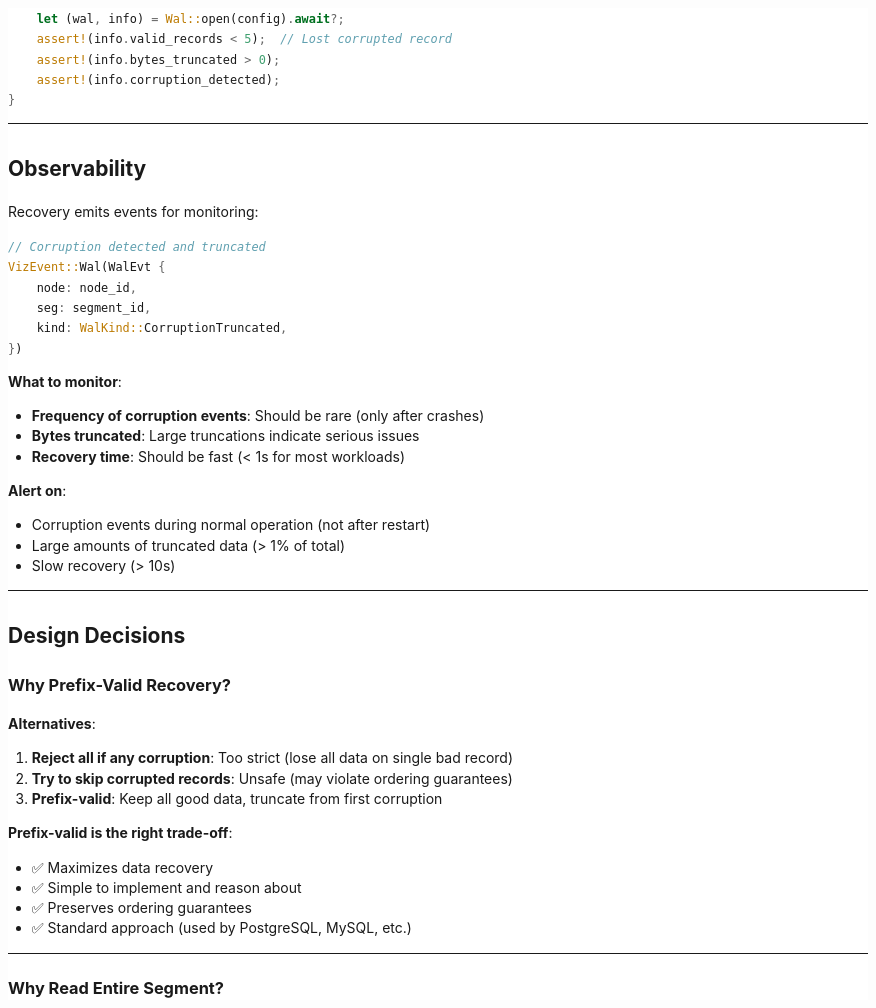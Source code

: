 ```rust
    let (wal, info) = Wal::open(config).await?;
    assert!(info.valid_records < 5);  // Lost corrupted record
    assert!(info.bytes_truncated > 0);
    assert!(info.corruption_detected);
}
```

---

## Observability

Recovery emits events for monitoring:

```rust
// Corruption detected and truncated
VizEvent::Wal(WalEvt {
    node: node_id,
    seg: segment_id,
    kind: WalKind::CorruptionTruncated,
})
```

**What to monitor**:
- **Frequency of corruption events**: Should be rare (only after crashes)
- **Bytes truncated**: Large truncations indicate serious issues
- **Recovery time**: Should be fast (< 1s for most workloads)

**Alert on**:
- Corruption events during normal operation (not after restart)
- Large amounts of truncated data (> 1% of total)
- Slow recovery (> 10s)

---

## Design Decisions

### Why Prefix-Valid Recovery?

**Alternatives**:
1. **Reject all if any corruption**: Too strict (lose all data on single bad record)
2. **Try to skip corrupted records**: Unsafe (may violate ordering guarantees)
3. **Prefix-valid**: Keep all good data, truncate from first corruption

**Prefix-valid is the right trade-off**:
- ✅ Maximizes data recovery
- ✅ Simple to implement and reason about
- ✅ Preserves ordering guarantees
- ✅ Standard approach (used by PostgreSQL, MySQL, etc.)

---

### Why Read Entire Segment?
